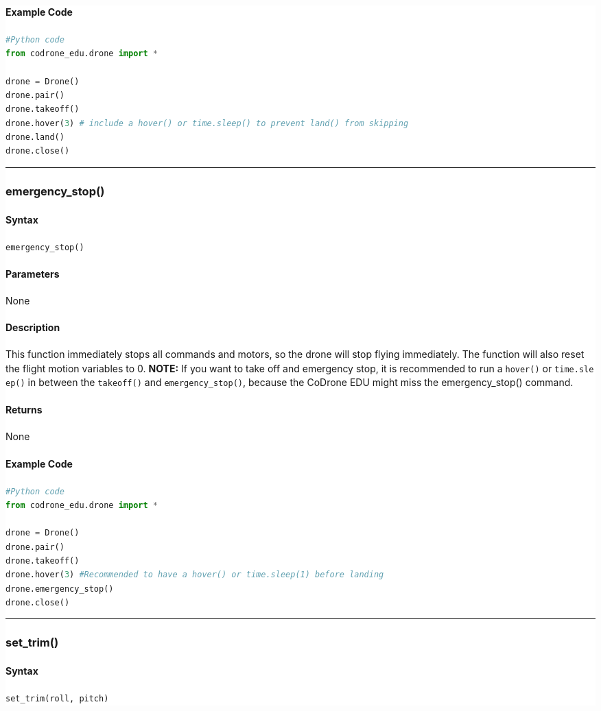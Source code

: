 #### Example Code
```python
#Python code
from codrone_edu.drone import *

drone = Drone()
drone.pair()
drone.takeoff()
drone.hover(3) # include a hover() or time.sleep() to prevent land() from skipping
drone.land()
drone.close()
```

<hr/>

### emergency_stop()

#### Syntax
``emergency_stop()``    


#### Parameters
None

#### Description
This function immediately stops all commands and motors, so the drone will stop flying immediately. The function will also reset the flight motion variables to 0. **NOTE:** If you want to take off and emergency stop, it is recommended to run a ``hover()`` or ``time.sleep()`` in between the ``takeoff()`` and ``emergency_stop()``, because the CoDrone EDU might miss the emergency_stop() command.

#### Returns
None

#### Example Code
```python
#Python code
from codrone_edu.drone import *

drone = Drone()
drone.pair()
drone.takeoff()
drone.hover(3) #Recommended to have a hover() or time.sleep(1) before landing
drone.emergency_stop()
drone.close()
```

<hr/>

### set_trim()

#### Syntax
``set_trim(roll, pitch)``    
